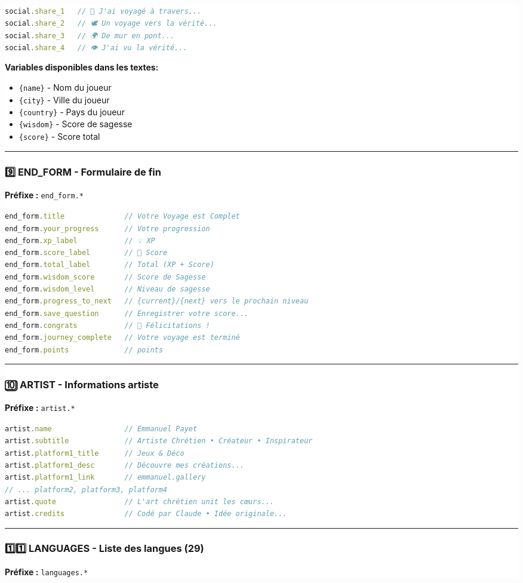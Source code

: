 ```javascript
social.share_1   // 🌟 J'ai voyagé à travers...
social.share_2   // 🕊️ Un voyage vers la vérité...
social.share_3   // 🌍 De mur en pont...
social.share_4   // 👁️ J'ai vu la vérité...
```

**Variables disponibles dans les textes:**
- `{name}` - Nom du joueur
- `{city}` - Ville du joueur
- `{country}` - Pays du joueur
- `{wisdom}` - Score de sagesse
- `{score}` - Score total

---

### 9️⃣ **END_FORM** - Formulaire de fin
**Préfixe :** `end_form.*`

```javascript
end_form.title              // Votre Voyage est Complet
end_form.your_progress      // Votre progression
end_form.xp_label           // 💡 XP
end_form.score_label        // 🎯 Score
end_form.total_label        // Total (XP + Score)
end_form.wisdom_score       // Score de Sagesse
end_form.wisdom_level       // Niveau de sagesse
end_form.progress_to_next   // {current}/{next} vers le prochain niveau
end_form.save_question      // Enregistrer votre score...
end_form.congrats           // 🎉 Félicitations !
end_form.journey_complete   // Votre voyage est terminé
end_form.points             // points
```

---

### 🔟 **ARTIST** - Informations artiste
**Préfixe :** `artist.*`

```javascript
artist.name                 // Emmanuel Payet
artist.subtitle             // Artiste Chrétien • Créateur • Inspirateur
artist.platform1_title      // Jeux & Déco
artist.platform1_desc       // Découvre mes créations...
artist.platform1_link       // emmanuel.gallery
// ... platform2, platform3, platform4
artist.quote                // L'art chrétien unit les cœurs...
artist.credits              // Codé par Claude • Idée originale...
```

---

### 1️⃣1️⃣ **LANGUAGES** - Liste des langues (29)
**Préfixe :** `languages.*`

